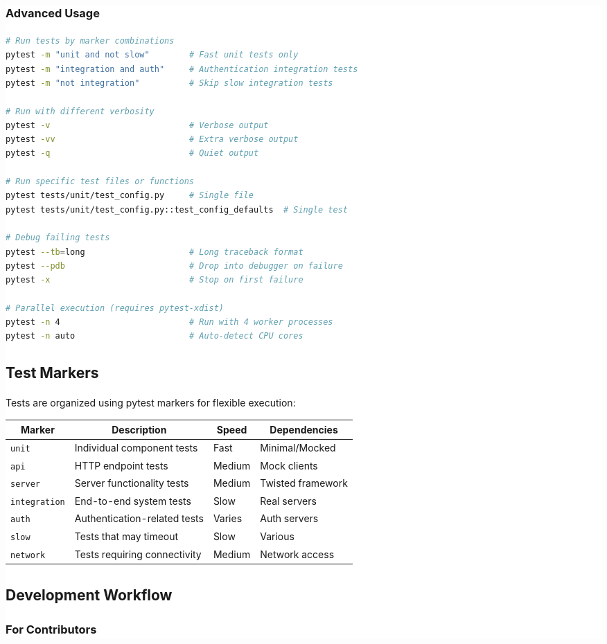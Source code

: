 ```bash
```

### Advanced Usage

```bash
# Run tests by marker combinations
pytest -m "unit and not slow"        # Fast unit tests only
pytest -m "integration and auth"     # Authentication integration tests
pytest -m "not integration"          # Skip slow integration tests

# Run with different verbosity
pytest -v                            # Verbose output
pytest -vv                           # Extra verbose output
pytest -q                            # Quiet output

# Run specific test files or functions
pytest tests/unit/test_config.py     # Single file
pytest tests/unit/test_config.py::test_config_defaults  # Single test

# Debug failing tests
pytest --tb=long                     # Long traceback format
pytest --pdb                         # Drop into debugger on failure
pytest -x                            # Stop on first failure

# Parallel execution (requires pytest-xdist)
pytest -n 4                          # Run with 4 worker processes
pytest -n auto                       # Auto-detect CPU cores
```

## Test Markers

Tests are organized using pytest markers for flexible execution:

| Marker | Description | Speed | Dependencies |
|--------|-------------|-------|--------------|
| `unit` | Individual component tests | Fast | Minimal/Mocked |
| `api` | HTTP endpoint tests | Medium | Mock clients |
| `server` | Server functionality tests | Medium | Twisted framework |
| `integration` | End-to-end system tests | Slow | Real servers |
| `auth` | Authentication-related tests | Varies | Auth servers |
| `slow` | Tests that may timeout | Slow | Various |
| `network` | Tests requiring connectivity | Medium | Network access |

## Development Workflow

### For Contributors
